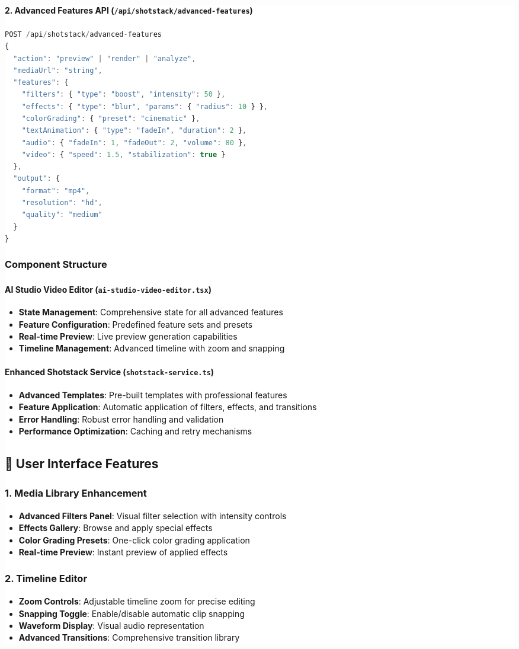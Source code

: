 #### 2. Advanced Features API (`/api/shotstack/advanced-features`)
```typescript
POST /api/shotstack/advanced-features
{
  "action": "preview" | "render" | "analyze",
  "mediaUrl": "string",
  "features": {
    "filters": { "type": "boost", "intensity": 50 },
    "effects": { "type": "blur", "params": { "radius": 10 } },
    "colorGrading": { "preset": "cinematic" },
    "textAnimation": { "type": "fadeIn", "duration": 2 },
    "audio": { "fadeIn": 1, "fadeOut": 2, "volume": 80 },
    "video": { "speed": 1.5, "stabilization": true }
  },
  "output": {
    "format": "mp4",
    "resolution": "hd",
    "quality": "medium"
  }
}
```

### Component Structure

#### AI Studio Video Editor (`ai-studio-video-editor.tsx`)
- **State Management**: Comprehensive state for all advanced features
- **Feature Configuration**: Predefined feature sets and presets
- **Real-time Preview**: Live preview generation capabilities
- **Timeline Management**: Advanced timeline with zoom and snapping

#### Enhanced Shotstack Service (`shotstack-service.ts`)
- **Advanced Templates**: Pre-built templates with professional features
- **Feature Application**: Automatic application of filters, effects, and transitions
- **Error Handling**: Robust error handling and validation
- **Performance Optimization**: Caching and retry mechanisms

## 🎨 User Interface Features

### 1. Media Library Enhancement
- **Advanced Filters Panel**: Visual filter selection with intensity controls
- **Effects Gallery**: Browse and apply special effects
- **Color Grading Presets**: One-click color grading application
- **Real-time Preview**: Instant preview of applied effects

### 2. Timeline Editor
- **Zoom Controls**: Adjustable timeline zoom for precise editing
- **Snapping Toggle**: Enable/disable automatic clip snapping
- **Waveform Display**: Visual audio representation
- **Advanced Transitions**: Comprehensive transition library
